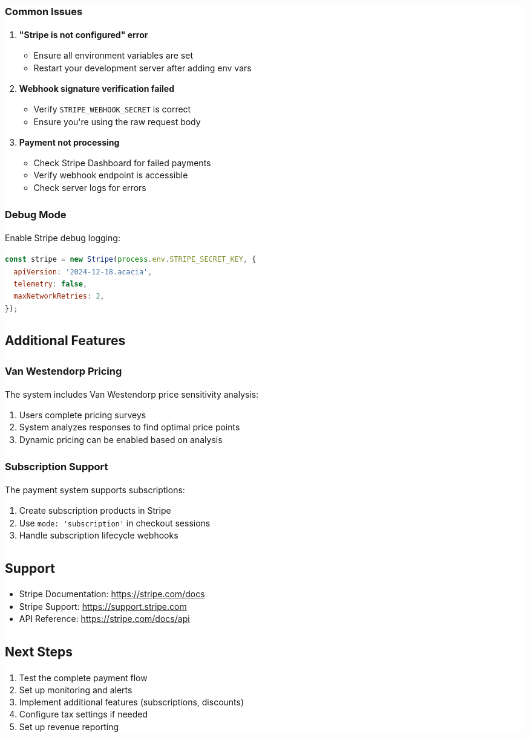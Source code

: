 ### Common Issues

1. **"Stripe is not configured" error**
   - Ensure all environment variables are set
   - Restart your development server after adding env vars

2. **Webhook signature verification failed**
   - Verify `STRIPE_WEBHOOK_SECRET` is correct
   - Ensure you're using the raw request body

3. **Payment not processing**
   - Check Stripe Dashboard for failed payments
   - Verify webhook endpoint is accessible
   - Check server logs for errors

### Debug Mode

Enable Stripe debug logging:

```javascript
const stripe = new Stripe(process.env.STRIPE_SECRET_KEY, {
  apiVersion: '2024-12-18.acacia',
  telemetry: false,
  maxNetworkRetries: 2,
});
```

## Additional Features

### Van Westendorp Pricing

The system includes Van Westendorp price sensitivity analysis:

1. Users complete pricing surveys
2. System analyzes responses to find optimal price points
3. Dynamic pricing can be enabled based on analysis

### Subscription Support

The payment system supports subscriptions:

1. Create subscription products in Stripe
2. Use `mode: 'subscription'` in checkout sessions
3. Handle subscription lifecycle webhooks

## Support

- Stripe Documentation: https://stripe.com/docs
- Stripe Support: https://support.stripe.com
- API Reference: https://stripe.com/docs/api

## Next Steps

1. Test the complete payment flow
2. Set up monitoring and alerts
3. Implement additional features (subscriptions, discounts)
4. Configure tax settings if needed
5. Set up revenue reporting
